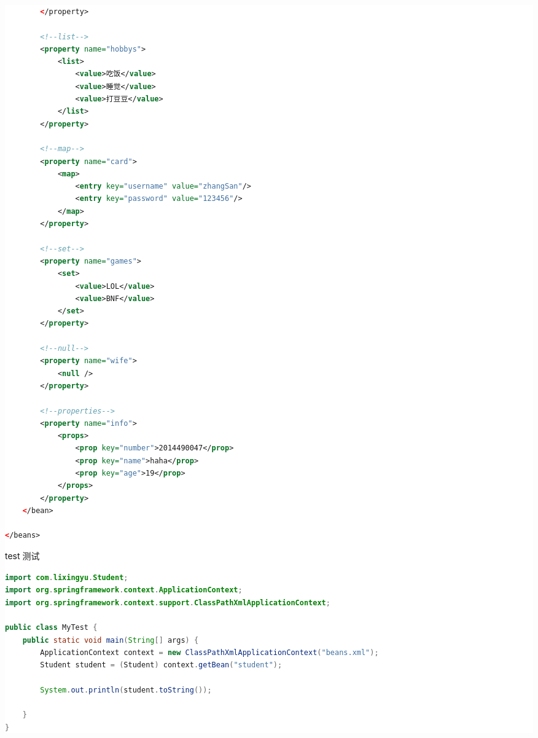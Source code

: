 ```xml
        </property>

        <!--list-->
        <property name="hobbys">
            <list>
                <value>吃饭</value>
                <value>睡觉</value>
                <value>打豆豆</value>
            </list>
        </property>

        <!--map-->
        <property name="card">
            <map>
                <entry key="username" value="zhangSan"/>
                <entry key="password" value="123456"/>
            </map>
        </property>

        <!--set-->
        <property name="games">
            <set>
                <value>LOL</value>
                <value>BNF</value>
            </set>
        </property>

        <!--null-->
        <property name="wife">
            <null />
        </property>

        <!--properties-->
        <property name="info">
            <props>
                <prop key="number">2014490047</prop>
                <prop key="name">haha</prop>
                <prop key="age">19</prop>
            </props>
        </property>
    </bean>

</beans>
```

test 测试

```java
import com.lixingyu.Student;
import org.springframework.context.ApplicationContext;
import org.springframework.context.support.ClassPathXmlApplicationContext;

public class MyTest {
    public static void main(String[] args) {
        ApplicationContext context = new ClassPathXmlApplicationContext("beans.xml");
        Student student = (Student) context.getBean("student");

        System.out.println(student.toString());

    }
}
```
